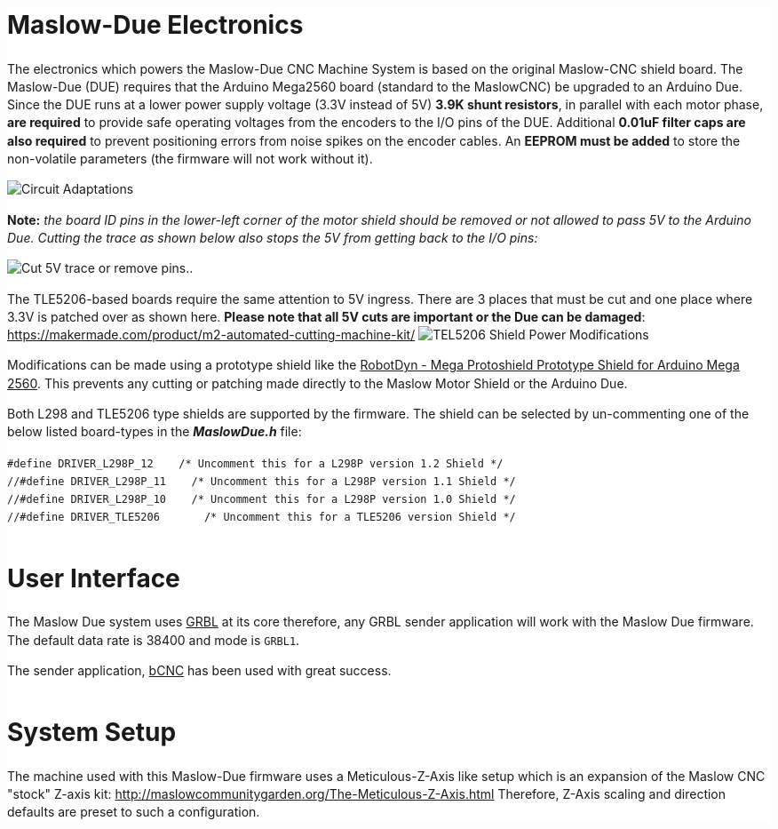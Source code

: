 # Maslow-Due Electronics
The electronics which powers the Maslow-Due CNC Machine System is based on the original Maslow-CNC shield board. The Maslow-Due (DUE) requires that the Arduino Mega2560 board (standard to the MaslowCNC) be upgraded to an Arduino Due. Since the DUE runs at a lower power supply voltage (3.3V instead of 5V) **3.9K shunt resistors**, in parallel with each motor phase, **are required** to provide safe operating voltages from the encoders to the I/O pins of the DUE. Additional **0.01uF filter caps are also required** to prevent positioning errors from noise spikes on the encoder cables. An **EEPROM must be added** to store the non-volatile parameters (the firmware will not work without it).

![Circuit Adaptations](https://imgur.com/1lLRGGO.png)

**Note:** _the board ID pins in the lower-left corner of the motor shield should be removed or not allowed to pass 5V to the Arduino Due. Cutting the trace as shown below also stops the 5V from getting back to the I/O pins:_

![Cut 5V trace or remove pins..](https://imgur.com/uj6fcP6.png)

The TLE5206-based boards require the same attention to 5V ingress. There are 3 places that must be cut and one place where 3.3V is patched over as shown here. **Please note that all 5V cuts are important or the Due can be damaged**:
https://makermade.com/product/m2-automated-cutting-machine-kit/
![TEL5206 Shield Power Modifications](https://imgur.com/36tnS2x.png)

Modifications can be made using a prototype shield like the [RobotDyn - Mega Protoshield Prototype Shield for Arduino Mega 2560](https://smile.amazon.com/RobotDyn-Protoshield-Prototype-breadboard-Assembled/dp/B071JDRGGR/ref=sr_1_3?keywords=mega%202560%20proto%20shield&qid=1552842751&s=gateway&sr=8-3).  This prevents any cutting or patching made directly to the Maslow Motor Shield or the Arduino Due.

Both L298 and TLE5206 type shields are supported by the firmware. The shield can be selected by un-commenting one of the below listed board-types in the ***MaslowDue.h*** file:
```
#define DRIVER_L298P_12    /* Uncomment this for a L298P version 1.2 Shield */
//#define DRIVER_L298P_11    /* Uncomment this for a L298P version 1.1 Shield */
//#define DRIVER_L298P_10    /* Uncomment this for a L298P version 1.0 Shield */
//#define DRIVER_TLE5206       /* Uncomment this for a TLE5206 version Shield */
```

# User Interface
The Maslow Due system uses [GRBL](https://github.com/gnea/grbl) at its core therefore, any GRBL sender application will work with the Maslow Due firmware.  The default data rate is 38400 and mode is `GRBL1`.

The sender application, [bCNC](https://github.com/vlachoudis/bCNC) has been used with great success.

# System Setup
The machine used with this Maslow-Due firmware uses a Meticulous-Z-Axis like setup which is an expansion of the Maslow CNC "stock" Z-axis kit:    http://maslowcommunitygarden.org/The-Meticulous-Z-Axis.html      Therefore, Z-Axis scaling and direction defaults are preset to such a configuration.
